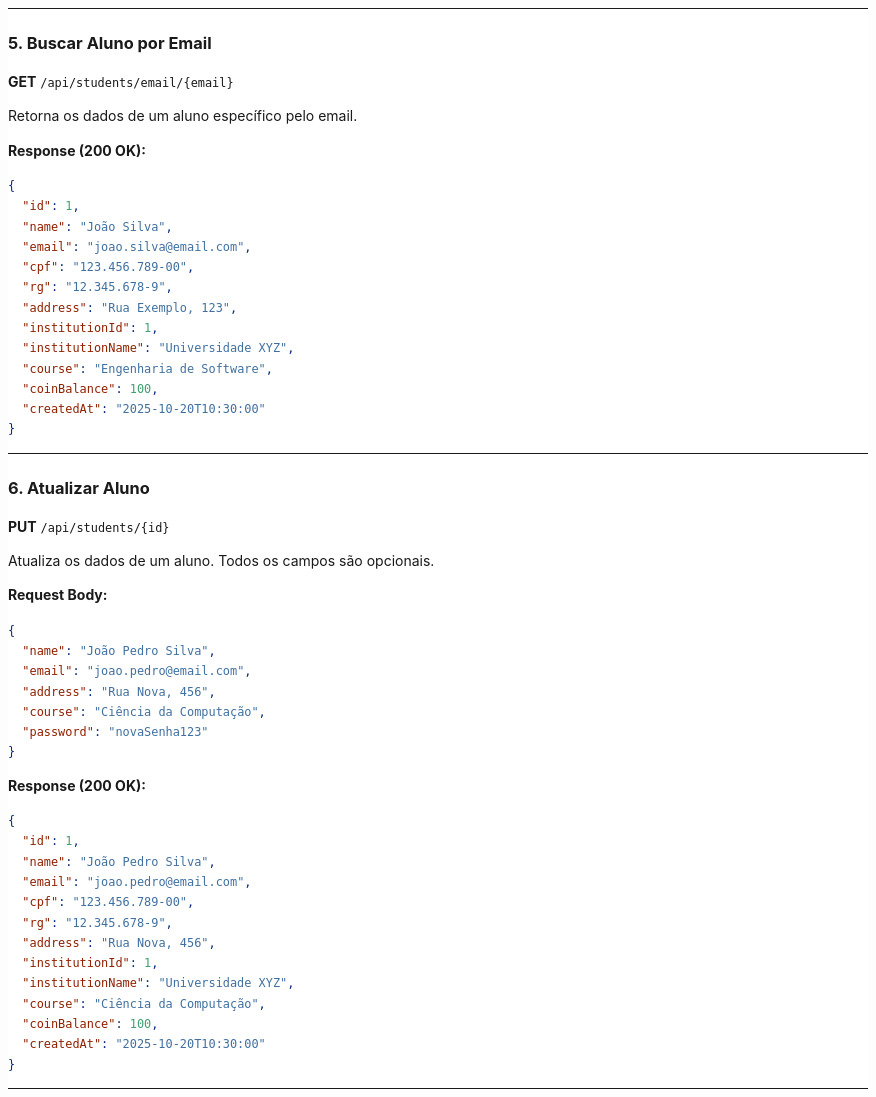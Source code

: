 
---

### 5. Buscar Aluno por Email
**GET** `/api/students/email/{email}`

Retorna os dados de um aluno específico pelo email.

**Response (200 OK):**
```json
{
  "id": 1,
  "name": "João Silva",
  "email": "joao.silva@email.com",
  "cpf": "123.456.789-00",
  "rg": "12.345.678-9",
  "address": "Rua Exemplo, 123",
  "institutionId": 1,
  "institutionName": "Universidade XYZ",
  "course": "Engenharia de Software",
  "coinBalance": 100,
  "createdAt": "2025-10-20T10:30:00"
}
```

---

### 6. Atualizar Aluno
**PUT** `/api/students/{id}`

Atualiza os dados de um aluno. Todos os campos são opcionais.

**Request Body:**
```json
{
  "name": "João Pedro Silva",
  "email": "joao.pedro@email.com",
  "address": "Rua Nova, 456",
  "course": "Ciência da Computação",
  "password": "novaSenha123"
}
```

**Response (200 OK):**
```json
{
  "id": 1,
  "name": "João Pedro Silva",
  "email": "joao.pedro@email.com",
  "cpf": "123.456.789-00",
  "rg": "12.345.678-9",
  "address": "Rua Nova, 456",
  "institutionId": 1,
  "institutionName": "Universidade XYZ",
  "course": "Ciência da Computação",
  "coinBalance": 100,
  "createdAt": "2025-10-20T10:30:00"
}
```

---